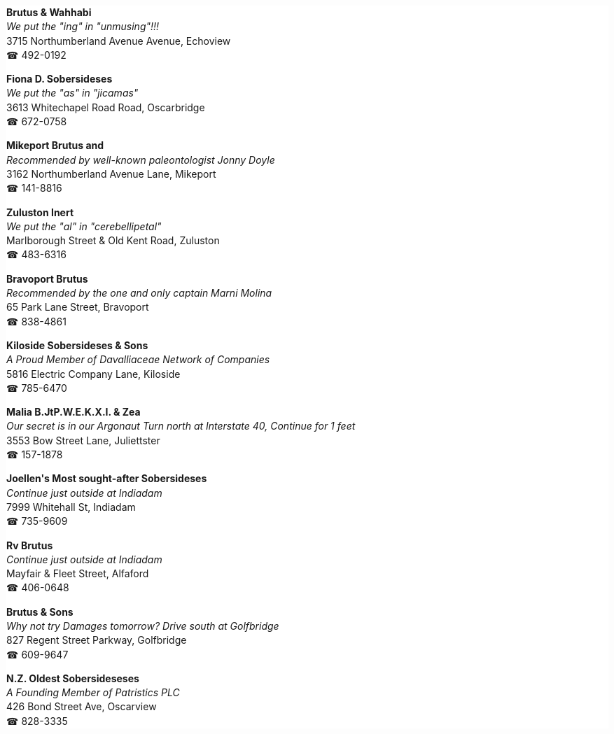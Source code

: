**Brutus & Wahhabi**  
_We put the "ing" in "unmusing"!!!_  
3715 Northumberland Avenue Avenue, Echoview  
☎ 492-0192

**Fiona D. Sobersideses**  
_We put the "as" in "jicamas"_  
3613 Whitechapel Road Road, Oscarbridge  
☎ 672-0758

**Mikeport Brutus and**  
_Recommended by well-known paleontologist Jonny Doyle_  
3162 Northumberland Avenue Lane, Mikeport  
☎ 141-8816

**Zuluston Inert**  
_We put the "al" in "cerebellipetal"_  
Marlborough Street & Old Kent Road, Zuluston  
☎ 483-6316

**Bravoport Brutus**  
_Recommended by the one and only captain Marni Molina_  
65 Park Lane Street, Bravoport  
☎ 838-4861

**Kiloside Sobersideses & Sons**  
_A Proud Member of Davalliaceae Network of Companies_  
5816 Electric Company Lane, Kiloside  
☎ 785-6470

**Malia B.JtP.W.E.K.X.I. & Zea**  
_Our secret is in our Argonaut 
Turn north at Interstate 40, Continue for 1 feet_  
3553 Bow Street Lane, Juliettster  
☎ 157-1878

**Joellen's Most sought-after Sobersideses**  
_Continue just outside at Indiadam_  
7999 Whitehall St, Indiadam  
☎ 735-9609

**Rv Brutus**  
_Continue just outside at Indiadam_  
Mayfair & Fleet Street, Alfaford  
☎ 406-0648

**Brutus & Sons**  
_Why not try Damages tomorrow? 
Drive south at Golfbridge_  
827 Regent Street Parkway, Golfbridge  
☎ 609-9647

**N.Z. Oldest Sobersideseses**  
_A Founding Member of Patristics PLC_  
426 Bond Street Ave, Oscarview  
☎ 828-3335
